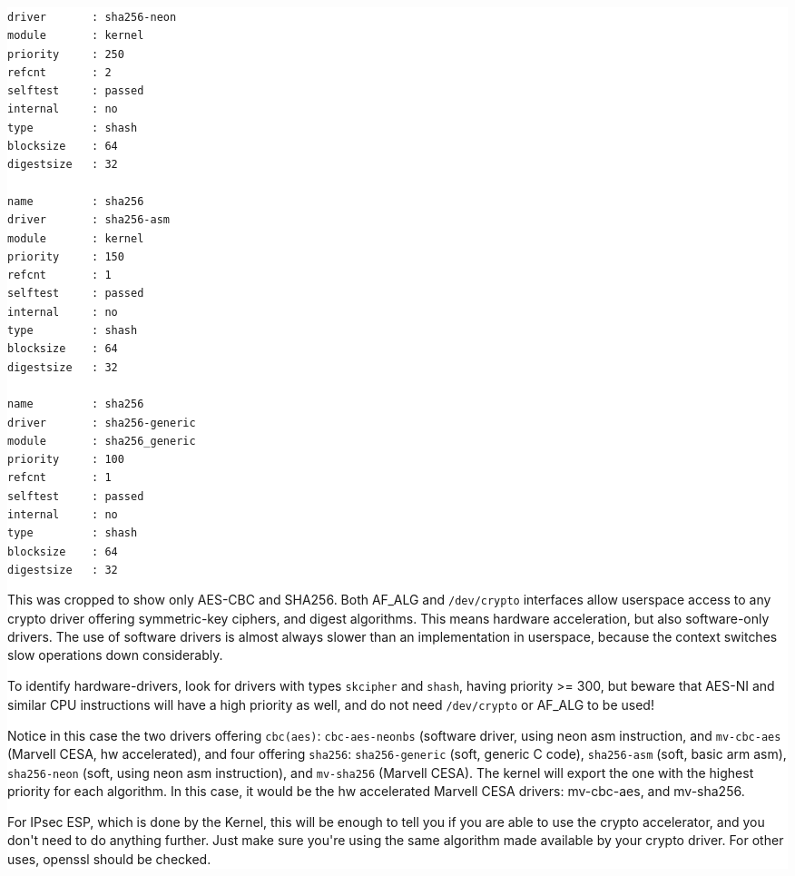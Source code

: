 ```
driver       : sha256-neon
module       : kernel
priority     : 250
refcnt       : 2
selftest     : passed
internal     : no
type         : shash
blocksize    : 64
digestsize   : 32

name         : sha256
driver       : sha256-asm
module       : kernel
priority     : 150
refcnt       : 1
selftest     : passed
internal     : no
type         : shash
blocksize    : 64
digestsize   : 32

name         : sha256
driver       : sha256-generic
module       : sha256_generic
priority     : 100
refcnt       : 1
selftest     : passed
internal     : no
type         : shash
blocksize    : 64
digestsize   : 32
```

This was cropped to show only AES-CBC and SHA256. Both AF\_ALG and `/dev/crypto` interfaces allow userspace access to any crypto driver offering symmetric-key ciphers, and digest algorithms. This means hardware acceleration, but also software-only drivers. The use of software drivers is almost always slower than an implementation in userspace, because the context switches slow operations down considerably.

To identify hardware-drivers, look for drivers with types `skcipher` and `shash`, having priority &gt;= 300, but beware that AES-NI and similar CPU instructions will have a high priority as well, and do not need `/dev/crypto` or AF\_ALG to be used!

Notice in this case the two drivers offering `cbc(aes)`: `cbc-aes-neonbs` (software driver, using neon asm instruction, and `mv-cbc-aes` (Marvell CESA, hw accelerated), and four offering `sha256`: `sha256-generic` (soft, generic C code), `sha256-asm` (soft, basic arm asm), `sha256-neon` (soft, using neon asm instruction), and `mv-sha256` (Marvell CESA). The kernel will export the one with the highest priority for each algorithm. In this case, it would be the hw accelerated Marvell CESA drivers: mv-cbc-aes, and mv-sha256.

For IPsec ESP, which is done by the Kernel, this will be enough to tell you if you are able to use the crypto accelerator, and you don't need to do anything further. Just make sure you're using the same algorithm made available by your crypto driver. For other uses, openssl should be checked.
